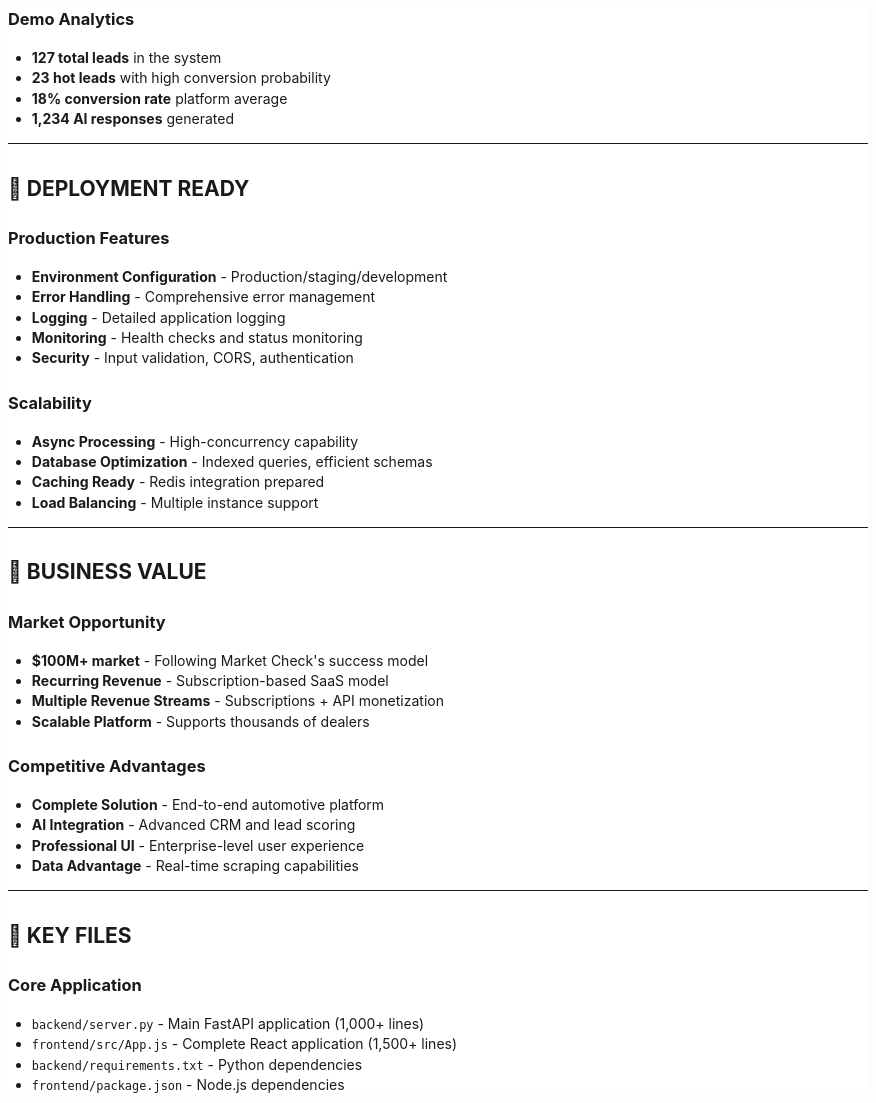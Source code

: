 ### Demo Analytics
- **127 total leads** in the system
- **23 hot leads** with high conversion probability
- **18% conversion rate** platform average
- **1,234 AI responses** generated

---

## 🚀 DEPLOYMENT READY

### Production Features
- **Environment Configuration** - Production/staging/development
- **Error Handling** - Comprehensive error management
- **Logging** - Detailed application logging
- **Monitoring** - Health checks and status monitoring
- **Security** - Input validation, CORS, authentication

### Scalability
- **Async Processing** - High-concurrency capability
- **Database Optimization** - Indexed queries, efficient schemas
- **Caching Ready** - Redis integration prepared
- **Load Balancing** - Multiple instance support

---

## 🎯 BUSINESS VALUE

### Market Opportunity
- **$100M+ market** - Following Market Check's success model
- **Recurring Revenue** - Subscription-based SaaS model
- **Multiple Revenue Streams** - Subscriptions + API monetization
- **Scalable Platform** - Supports thousands of dealers

### Competitive Advantages
- **Complete Solution** - End-to-end automotive platform
- **AI Integration** - Advanced CRM and lead scoring
- **Professional UI** - Enterprise-level user experience
- **Data Advantage** - Real-time scraping capabilities

---

## 📁 KEY FILES

### Core Application
- `backend/server.py` - Main FastAPI application (1,000+ lines)
- `frontend/src/App.js` - Complete React application (1,500+ lines)
- `backend/requirements.txt` - Python dependencies
- `frontend/package.json` - Node.js dependencies
